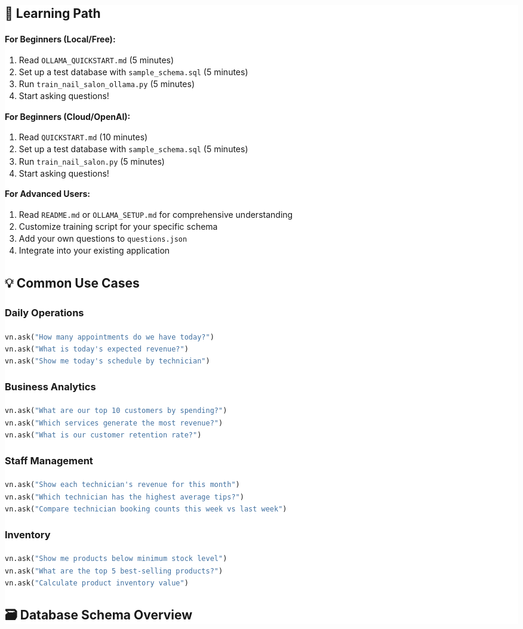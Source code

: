 ## 📖 Learning Path

**For Beginners (Local/Free):**
1. Read `OLLAMA_QUICKSTART.md` (5 minutes)
2. Set up a test database with `sample_schema.sql` (5 minutes)
3. Run `train_nail_salon_ollama.py` (5 minutes)
4. Start asking questions!

**For Beginners (Cloud/OpenAI):**
1. Read `QUICKSTART.md` (10 minutes)
2. Set up a test database with `sample_schema.sql` (5 minutes)
3. Run `train_nail_salon.py` (5 minutes)
4. Start asking questions!

**For Advanced Users:**
1. Read `README.md` or `OLLAMA_SETUP.md` for comprehensive understanding
2. Customize training script for your specific schema
3. Add your own questions to `questions.json`
4. Integrate into your existing application

## 💡 Common Use Cases

### Daily Operations
```python
vn.ask("How many appointments do we have today?")
vn.ask("What is today's expected revenue?")
vn.ask("Show me today's schedule by technician")
```

### Business Analytics
```python
vn.ask("What are our top 10 customers by spending?")
vn.ask("Which services generate the most revenue?")
vn.ask("What is our customer retention rate?")
```

### Staff Management
```python
vn.ask("Show each technician's revenue for this month")
vn.ask("Which technician has the highest average tips?")
vn.ask("Compare technician booking counts this week vs last week")
```

### Inventory
```python
vn.ask("Show me products below minimum stock level")
vn.ask("What are the top 5 best-selling products?")
vn.ask("Calculate product inventory value")
```

## 🗃️ Database Schema Overview
